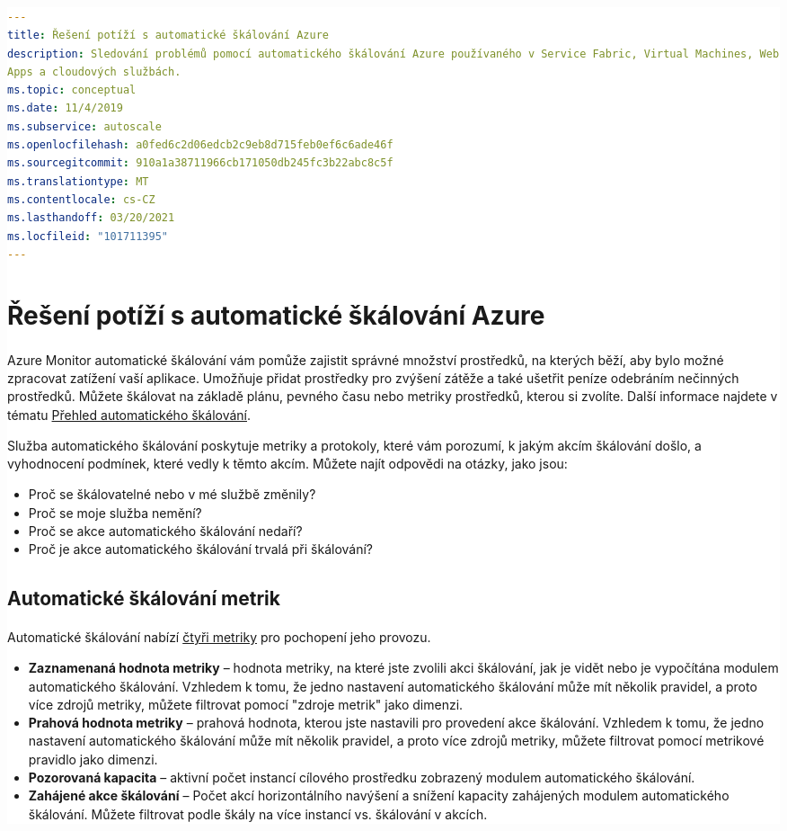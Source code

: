 ```yaml
---
title: Řešení potíží s automatické škálování Azure
description: Sledování problémů pomocí automatického škálování Azure používaného v Service Fabric, Virtual Machines, Web Apps a cloudových službách.
ms.topic: conceptual
ms.date: 11/4/2019
ms.subservice: autoscale
ms.openlocfilehash: a0fed6c2d06edcb2c9eb8d715feb0ef6c6ade46f
ms.sourcegitcommit: 910a1a38711966cb171050db245fc3b22abc8c5f
ms.translationtype: MT
ms.contentlocale: cs-CZ
ms.lasthandoff: 03/20/2021
ms.locfileid: "101711395"
---
```

# <a name="troubleshooting-azure-autoscale"></a>Řešení potíží s automatické škálování Azure
 
Azure Monitor automatické škálování vám pomůže zajistit správné množství prostředků, na kterých běží, aby bylo možné zpracovat zatížení vaší aplikace. Umožňuje přidat prostředky pro zvýšení zátěže a také ušetřit peníze odebráním nečinných prostředků. Můžete škálovat na základě plánu, pevného času nebo metriky prostředků, kterou si zvolíte. Další informace najdete v tématu [Přehled automatického škálování](autoscale-overview.md).

Služba automatického škálování poskytuje metriky a protokoly, které vám porozumí, k jakým akcím škálování došlo, a vyhodnocení podmínek, které vedly k těmto akcím. Můžete najít odpovědi na otázky, jako jsou:

- Proč se škálovatelné nebo v mé službě změnily?
- Proč se moje služba nemění?
- Proč se akce automatického škálování nedaří?
- Proč je akce automatického škálování trvalá při škálování?
  
## <a name="autoscale-metrics"></a>Automatické škálování metrik

Automatické škálování nabízí [čtyři metriky](../essentials/metrics-supported.md#microsoftinsightsautoscalesettings) pro pochopení jeho provozu. 

- **Zaznamenaná hodnota metriky** – hodnota metriky, na které jste zvolili akci škálování, jak je vidět nebo je vypočítána modulem automatického škálování. Vzhledem k tomu, že jedno nastavení automatického škálování může mít několik pravidel, a proto více zdrojů metriky, můžete filtrovat pomocí "zdroje metrik" jako dimenzi.
- **Prahová hodnota metriky** – prahová hodnota, kterou jste nastavili pro provedení akce škálování. Vzhledem k tomu, že jedno nastavení automatického škálování může mít několik pravidel, a proto více zdrojů metriky, můžete filtrovat pomocí metrikové pravidlo jako dimenzi.
- **Pozorovaná kapacita** – aktivní počet instancí cílového prostředku zobrazený modulem automatického škálování.
- **Zahájené akce škálování** – Počet akcí horizontálního navýšení a snížení kapacity zahájených modulem automatického škálování. Můžete filtrovat podle škály na více instancí vs. škálování v akcích.
